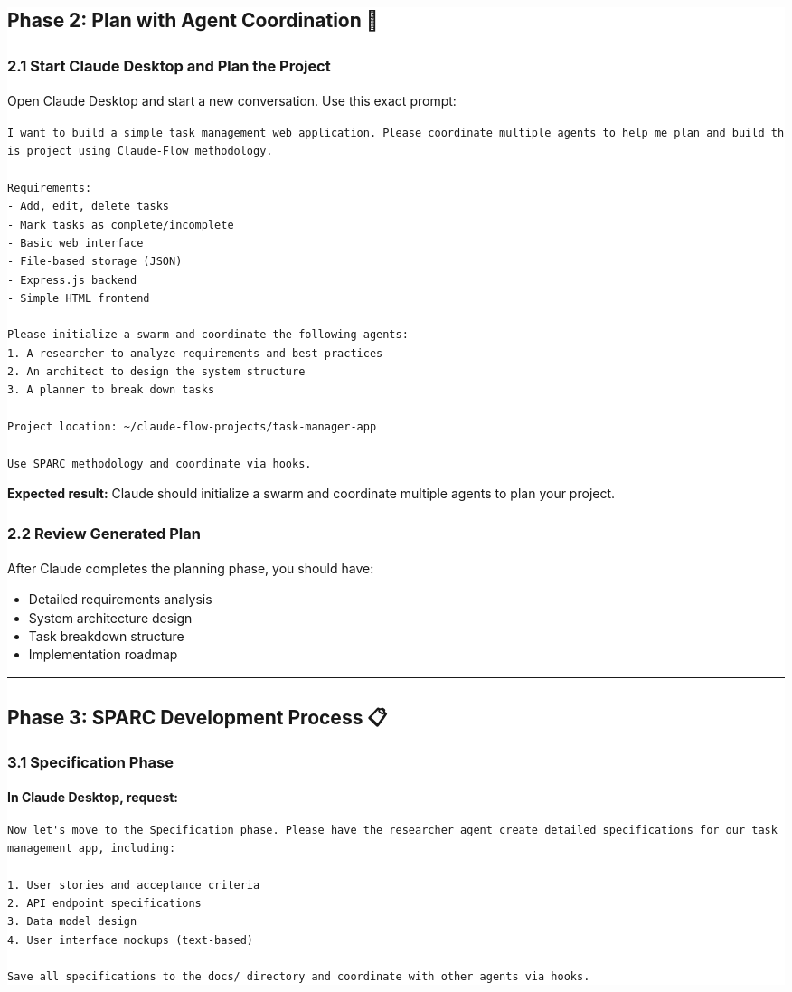
## Phase 2: Plan with Agent Coordination 🎯

### 2.1 Start Claude Desktop and Plan the Project

Open Claude Desktop and start a new conversation. Use this exact prompt:

```
I want to build a simple task management web application. Please coordinate multiple agents to help me plan and build this project using Claude-Flow methodology.

Requirements:
- Add, edit, delete tasks
- Mark tasks as complete/incomplete
- Basic web interface
- File-based storage (JSON)
- Express.js backend
- Simple HTML frontend

Please initialize a swarm and coordinate the following agents:
1. A researcher to analyze requirements and best practices
2. An architect to design the system structure
3. A planner to break down tasks

Project location: ~/claude-flow-projects/task-manager-app

Use SPARC methodology and coordinate via hooks.
```

**Expected result:** Claude should initialize a swarm and coordinate multiple agents to plan your project.

### 2.2 Review Generated Plan

After Claude completes the planning phase, you should have:
- Detailed requirements analysis
- System architecture design
- Task breakdown structure
- Implementation roadmap

---

## Phase 3: SPARC Development Process 📋

### 3.1 Specification Phase

**In Claude Desktop, request:**

```
Now let's move to the Specification phase. Please have the researcher agent create detailed specifications for our task management app, including:

1. User stories and acceptance criteria
2. API endpoint specifications
3. Data model design
4. User interface mockups (text-based)

Save all specifications to the docs/ directory and coordinate with other agents via hooks.
```
